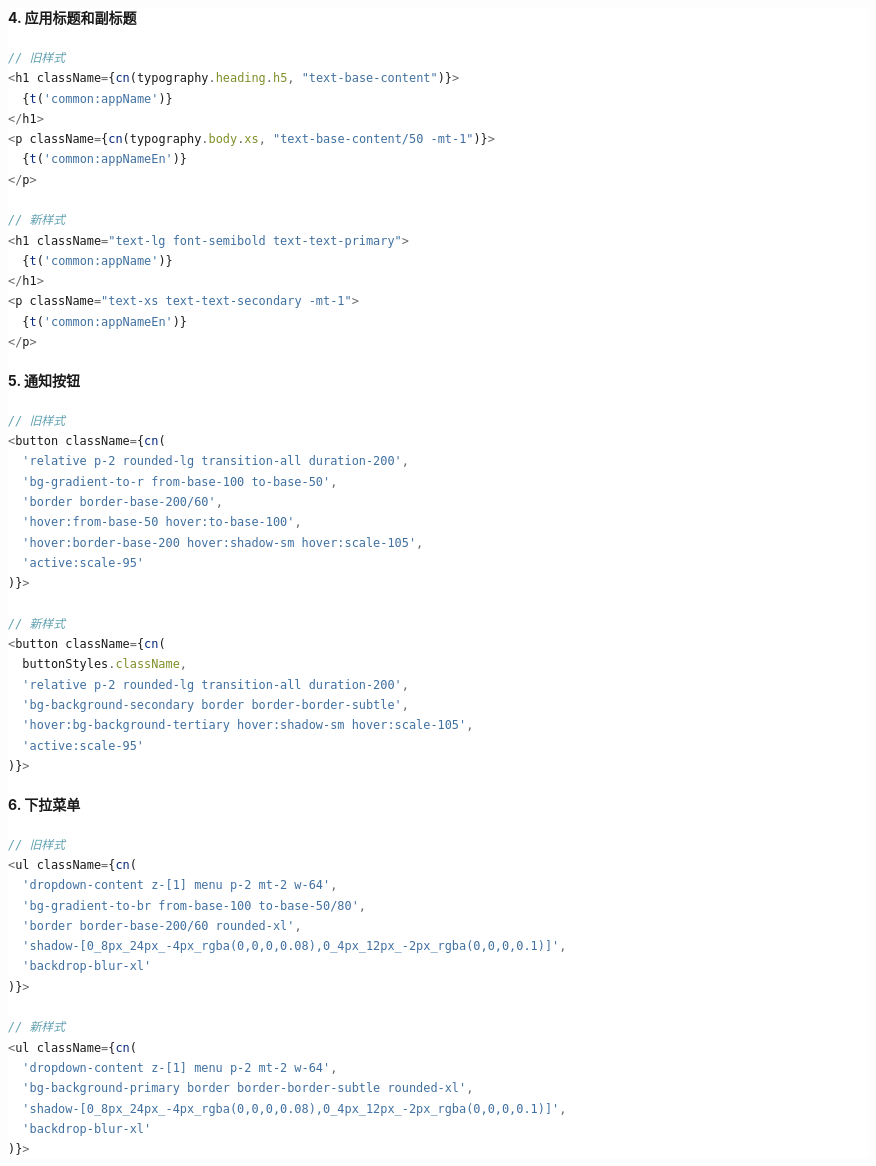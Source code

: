 #### 4. 应用标题和副标题
```typescript
// 旧样式
<h1 className={cn(typography.heading.h5, "text-base-content")}>
  {t('common:appName')}
</h1>
<p className={cn(typography.body.xs, "text-base-content/50 -mt-1")}>
  {t('common:appNameEn')}
</p>

// 新样式
<h1 className="text-lg font-semibold text-text-primary">
  {t('common:appName')}
</h1>
<p className="text-xs text-text-secondary -mt-1">
  {t('common:appNameEn')}
</p>
```

#### 5. 通知按钮
```typescript
// 旧样式
<button className={cn(
  'relative p-2 rounded-lg transition-all duration-200',
  'bg-gradient-to-r from-base-100 to-base-50',
  'border border-base-200/60',
  'hover:from-base-50 hover:to-base-100',
  'hover:border-base-200 hover:shadow-sm hover:scale-105',
  'active:scale-95'
)}>

// 新样式
<button className={cn(
  buttonStyles.className,
  'relative p-2 rounded-lg transition-all duration-200',
  'bg-background-secondary border border-border-subtle',
  'hover:bg-background-tertiary hover:shadow-sm hover:scale-105',
  'active:scale-95'
)}>
```

#### 6. 下拉菜单
```typescript
// 旧样式
<ul className={cn(
  'dropdown-content z-[1] menu p-2 mt-2 w-64',
  'bg-gradient-to-br from-base-100 to-base-50/80',
  'border border-base-200/60 rounded-xl',
  'shadow-[0_8px_24px_-4px_rgba(0,0,0,0.08),0_4px_12px_-2px_rgba(0,0,0,0.1)]',
  'backdrop-blur-xl'
)}>

// 新样式
<ul className={cn(
  'dropdown-content z-[1] menu p-2 mt-2 w-64',
  'bg-background-primary border border-border-subtle rounded-xl',
  'shadow-[0_8px_24px_-4px_rgba(0,0,0,0.08),0_4px_12px_-2px_rgba(0,0,0,0.1)]',
  'backdrop-blur-xl'
)}>
```
